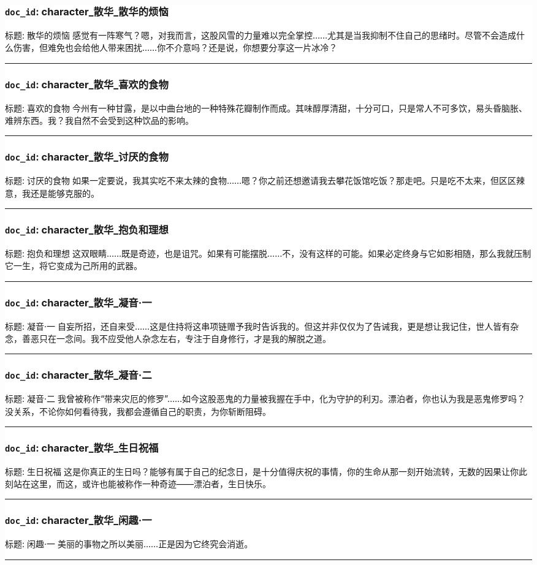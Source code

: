 ### `doc_id`: character_散华_散华的烦恼

标题: 散华的烦恼
感觉有一阵寒气？嗯，对我而言，这股风雪的力量难以完全掌控……尤其是当我抑制不住自己的思绪时。尽管不会造成什么伤害，但难免也会给他人带来困扰……你不介意吗？还是说，你想要分享这一片冰冷？

---

### `doc_id`: character_散华_喜欢的食物

标题: 喜欢的食物
今州有一种甘露，是以中曲台地的一种特殊花瓣制作而成。其味醇厚清甜，十分可口，只是常人不可多饮，易头昏脑胀、难辨东西。我？我自然不会受到这种饮品的影响。

---

### `doc_id`: character_散华_讨厌的食物

标题: 讨厌的食物
如果一定要说，我其实吃不来太辣的食物……嗯？你之前还想邀请我去攀花饭馆吃饭？那走吧。只是吃不太来，但区区辣意，我还是能够克服的。

---

### `doc_id`: character_散华_抱负和理想

标题: 抱负和理想
这双眼睛……既是奇迹，也是诅咒。如果有可能摆脱……不，没有这样的可能。如果必定终身与它如影相随，那么我就压制它一生，将它变成为己所用的武器。

---

### `doc_id`: character_散华_凝音·一

标题: 凝音·一
自妄所招，还自来受……这是住持将这串项链赠予我时告诉我的。但这并非仅仅为了告诫我，更是想让我记住，世人皆有杂念，善恶只在一念间。我不应受他人杂念左右，专注于自身修行，才是我的解脱之道。

---

### `doc_id`: character_散华_凝音·二

标题: 凝音·二
我曾被称作“带来灾厄的修罗”……如今这股恶鬼的力量被我握在手中，化为守护的利刃。漂泊者，你也认为我是恶鬼修罗吗？没关系，不论你如何看待我，我都会遵循自己的职责，为你斩断阻碍。

---

### `doc_id`: character_散华_生日祝福

标题: 生日祝福
这是你真正的生日吗？能够有属于自己的纪念日，是十分值得庆祝的事情，你的生命从那一刻开始流转，无数的因果让你此刻站在这里，而这，或许也能被称作一种奇迹——漂泊者，生日快乐。

---

### `doc_id`: character_散华_闲趣·一

标题: 闲趣·一
美丽的事物之所以美丽……正是因为它终究会消逝。

---